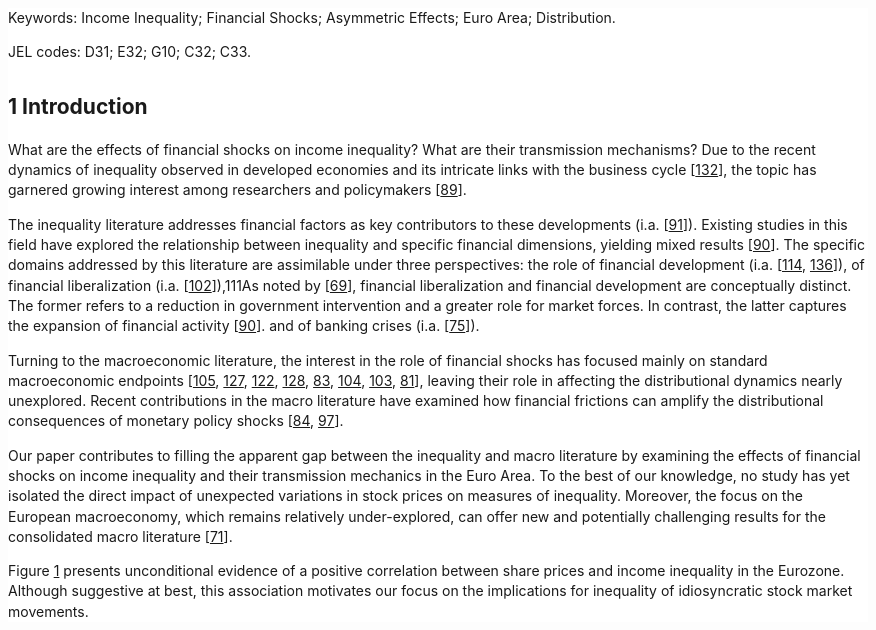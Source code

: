 Keywords: Income Inequality; Financial Shocks; Asymmetric Effects; Euro Area; Distribution.

JEL codes: D31; E32; G10; C32; C33.

## 1 Introduction

What are the effects of financial shocks on income inequality? What are their transmission mechanisms? Due to the recent dynamics of inequality observed in developed economies and its intricate links with the business cycle [[132](https://arxiv.org/html/2510.11289v1#biba.bibx64)], the topic has garnered growing interest among researchers and policymakers [[89](https://arxiv.org/html/2510.11289v1#biba.bibx21)].
  
The inequality literature addresses financial factors as key contributors to these developments (i.a. [[91](https://arxiv.org/html/2510.11289v1#biba.bibx23)]). Existing studies in this field have explored the relationship between inequality and specific financial dimensions, yielding mixed results [[90](https://arxiv.org/html/2510.11289v1#biba.bibx22)]. The specific domains addressed by this literature are assimilable under three perspectives: the role of financial development (i.a. [[114](https://arxiv.org/html/2510.11289v1#biba.bibx46), [136](https://arxiv.org/html/2510.11289v1#biba.bibx68)]), of financial liberalization (i.a. [[102](https://arxiv.org/html/2510.11289v1#biba.bibx34)]),111As noted by [[69](https://arxiv.org/html/2510.11289v1#biba.bibx1)], financial liberalization and financial development are conceptually distinct. The former refers to a reduction in government intervention and a greater role for market forces. In contrast, the latter captures the expansion of financial activity [[90](https://arxiv.org/html/2510.11289v1#biba.bibx22)]. and of banking crises (i.a. [[75](https://arxiv.org/html/2510.11289v1#biba.bibx7)]).
  
Turning to the macroeconomic literature, the interest in the role of financial shocks has focused mainly on standard macroeconomic endpoints [[105](https://arxiv.org/html/2510.11289v1#biba.bibx37), [127](https://arxiv.org/html/2510.11289v1#biba.bibx59), [122](https://arxiv.org/html/2510.11289v1#biba.bibx54), [128](https://arxiv.org/html/2510.11289v1#biba.bibx60), [83](https://arxiv.org/html/2510.11289v1#biba.bibx15), [104](https://arxiv.org/html/2510.11289v1#biba.bibx36), [103](https://arxiv.org/html/2510.11289v1#biba.bibx35), [81](https://arxiv.org/html/2510.11289v1#biba.bibx13)], leaving their role in affecting the distributional dynamics nearly unexplored. Recent contributions in the macro literature have examined how financial frictions can amplify the distributional consequences of monetary policy shocks [[84](https://arxiv.org/html/2510.11289v1#biba.bibx16), [97](https://arxiv.org/html/2510.11289v1#biba.bibx29)].
  
Our paper contributes to filling the apparent gap between the inequality and macro literature by examining the effects of financial shocks on income inequality and their transmission mechanics in the Euro Area. To the best of our knowledge, no study has yet isolated the direct impact of unexpected variations in stock prices on measures of inequality. Moreover, the focus on the European macroeconomy, which remains relatively under-explored, can offer new and potentially challenging results for the consolidated macro literature [[71](https://arxiv.org/html/2510.11289v1#biba.bibx3)].
  
Figure [1](https://arxiv.org/html/2510.11289v1#S1.F1 "Figure 1 ‣ 1 Introduction ‣ Disentangling the Distributional Effects of Financial Shocks in the Euro AreaWe thank Dario Bonciani, Cristiano Cantore, Juan José Dolado, Luca Fanelli, Francesco Furlanetto, Carlo Galli, Francesco Lucidi, Lorenzo Mori, Salvatore Nisticò, Evi Pappa, Valeria Patella, Michele Raitano, Luca Riva, Emircan Yurdagul, and all participants at the 5th Sailing the Macro Workshop, the 9th International PhD Meeting in Economics, the Macro-Metrics Sapienza Reading Group, the Macro-Working Progress Carlos III Reading Group, and the Manic Mondays Seminars for helpful comments. This paper is based on data from Eurostat, EU-SILC, 2024. The responsibility for all conclusions drawn from the data lies entirely with the authors. This paper uses data from the Eurosystem Household Finance and Consumption Survey. We acknowledge financial support from the Sapienza University of Rome under the Avvio alla Ricerca 2024 funding program.") presents unconditional evidence of a positive correlation between share prices and income inequality in the Eurozone. Although suggestive at best, this association motivates our focus on the implications for inequality of idiosyncratic stock market movements.
